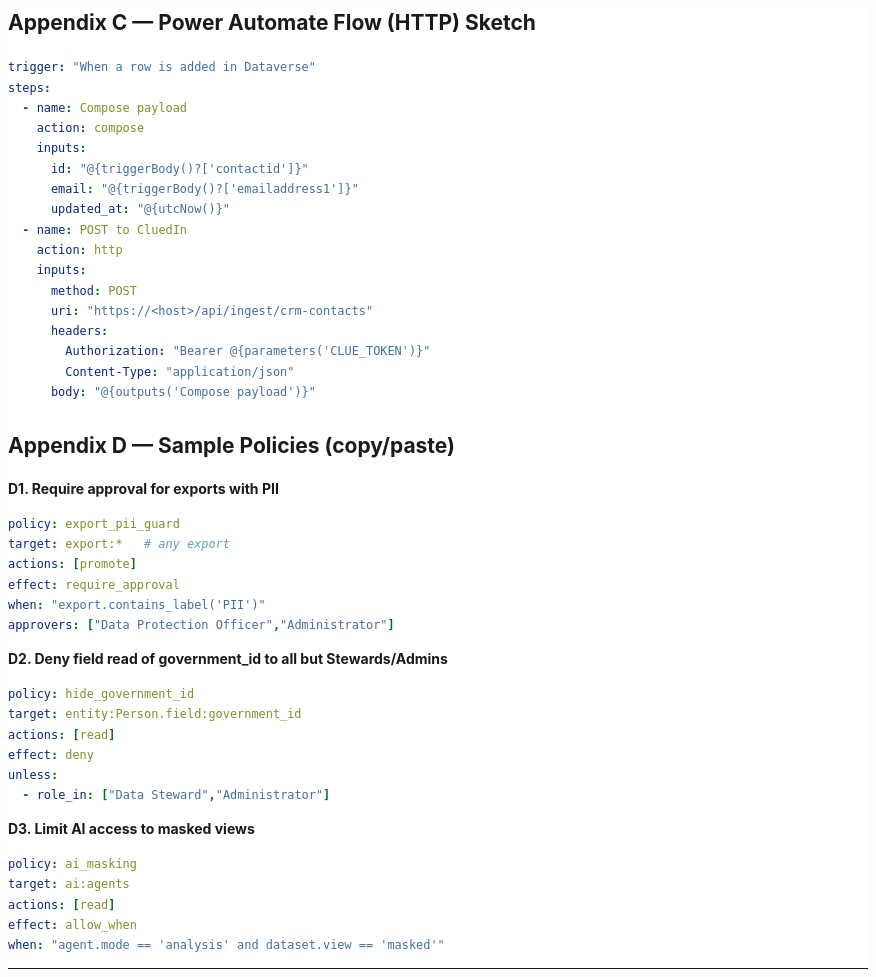 ## Appendix C — Power Automate Flow (HTTP) Sketch
```yaml
trigger: "When a row is added in Dataverse"
steps:
  - name: Compose payload
    action: compose
    inputs:
      id: "@{triggerBody()?['contactid']}"
      email: "@{triggerBody()?['emailaddress1']}"
      updated_at: "@{utcNow()}"
  - name: POST to CluedIn
    action: http
    inputs:
      method: POST
      uri: "https://<host>/api/ingest/crm-contacts"
      headers:
        Authorization: "Bearer @{parameters('CLUE_TOKEN')}"
        Content-Type: "application/json"
      body: "@{outputs('Compose payload')}"
```

## Appendix D — Sample Policies (copy/paste)

**D1. Require approval for exports with PII**
```yaml
policy: export_pii_guard
target: export:*   # any export
actions: [promote]
effect: require_approval
when: "export.contains_label('PII')"
approvers: ["Data Protection Officer","Administrator"]
```

**D2. Deny field read of government_id to all but Stewards/Admins**
```yaml
policy: hide_government_id
target: entity:Person.field:government_id
actions: [read]
effect: deny
unless:
  - role_in: ["Data Steward","Administrator"]
```

**D3. Limit AI access to masked views**
```yaml
policy: ai_masking
target: ai:agents
actions: [read]
effect: allow_when
when: "agent.mode == 'analysis' and dataset.view == 'masked'"
```

---
